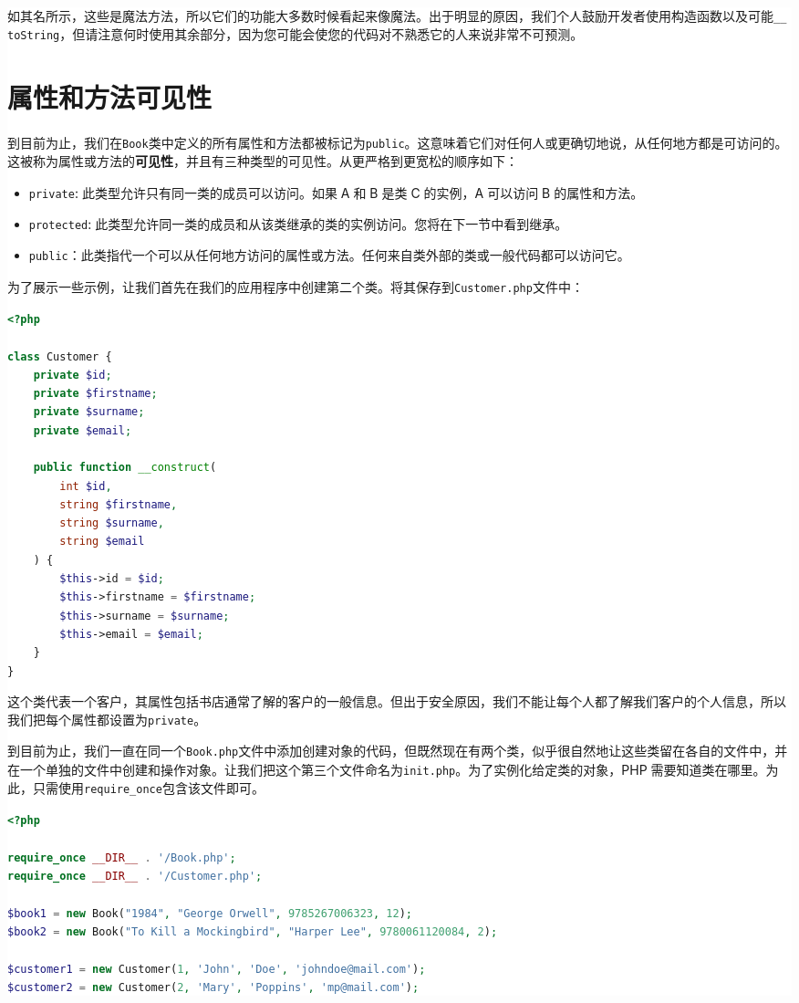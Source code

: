 如其名所示，这些是魔法方法，所以它们的功能大多数时候看起来像魔法。出于明显的原因，我们个人鼓励开发者使用构造函数以及可能`__toString`，但请注意何时使用其余部分，因为您可能会使您的代码对不熟悉它的人来说非常不可预测。

# 属性和方法可见性

到目前为止，我们在`Book`类中定义的所有属性和方法都被标记为`public`。这意味着它们对任何人或更确切地说，从任何地方都是可访问的。这被称为属性或方法的**可见性**，并且有三种类型的可见性。从更严格到更宽松的顺序如下：

+   `private`: 此类型允许只有同一类的成员可以访问。如果 A 和 B 是类 C 的实例，A 可以访问 B 的属性和方法。

+   `protected`: 此类型允许同一类的成员和从该类继承的类的实例访问。您将在下一节中看到继承。

+   `public`：此类指代一个可以从任何地方访问的属性或方法。任何来自类外部的类或一般代码都可以访问它。

为了展示一些示例，让我们首先在我们的应用程序中创建第二个类。将其保存到`Customer.php`文件中：

```php
<?php

class Customer {
    private $id;
    private $firstname;
    private $surname;
    private $email;

    public function __construct(
        int $id,
        string $firstname,
        string $surname,
        string $email
    ) {
        $this->id = $id;
        $this->firstname = $firstname;
        $this->surname = $surname;
        $this->email = $email;
    }
}
```

这个类代表一个客户，其属性包括书店通常了解的客户的一般信息。但出于安全原因，我们不能让每个人都了解我们客户的个人信息，所以我们把每个属性都设置为`private`。

到目前为止，我们一直在同一个`Book.php`文件中添加创建对象的代码，但既然现在有两个类，似乎很自然地让这些类留在各自的文件中，并在一个单独的文件中创建和操作对象。让我们把这个第三个文件命名为`init.php`。为了实例化给定类的对象，PHP 需要知道类在哪里。为此，只需使用`require_once`包含该文件即可。

```php
<?php

require_once __DIR__ . '/Book.php';
require_once __DIR__ . '/Customer.php';

$book1 = new Book("1984", "George Orwell", 9785267006323, 12);
$book2 = new Book("To Kill a Mockingbird", "Harper Lee", 9780061120084, 2);

$customer1 = new Customer(1, 'John', 'Doe', 'johndoe@mail.com');
$customer2 = new Customer(2, 'Mary', 'Poppins', 'mp@mail.com');
```
